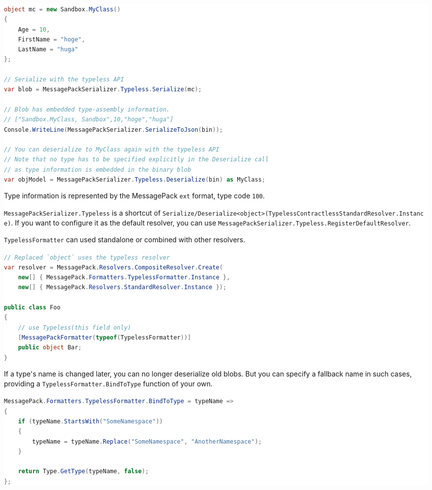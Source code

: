 ```csharp
object mc = new Sandbox.MyClass()
{
    Age = 10,
    FirstName = "hoge",
    LastName = "huga"
};

// Serialize with the typeless API
var blob = MessagePackSerializer.Typeless.Serialize(mc);

// Blob has embedded type-assembly information.
// ["Sandbox.MyClass, Sandbox",10,"hoge","huga"]
Console.WriteLine(MessagePackSerializer.SerializeToJson(bin));

// You can deserialize to MyClass again with the typeless API
// Note that no type has to be specified explicitly in the Deserialize call
// as type information is embedded in the binary blob
var objModel = MessagePackSerializer.Typeless.Deserialize(bin) as MyClass;
```

Type information is represented by the MessagePack `ext` format, type code `100`.

`MessagePackSerializer.Typeless` is a shortcut of `Serialize/Deserialize<object>(TypelessContractlessStandardResolver.Instance)`.
If you want to configure it as the default resolver, you can use `MessagePackSerializer.Typeless.RegisterDefaultResolver`.

`TypelessFormatter` can used standalone or combined with other resolvers.

```csharp
// Replaced `object` uses the typeless resolver
var resolver = MessagePack.Resolvers.CompositeResolver.Create(
    new[] { MessagePack.Formatters.TypelessFormatter.Instance },
    new[] { MessagePack.Resolvers.StandardResolver.Instance });

public class Foo
{
    // use Typeless(this field only)
    [MessagePackFormatter(typeof(TypelessFormatter))]
    public object Bar;
}
```

If a type's name is changed later, you can no longer deserialize old blobs. But you can specify a fallback name in such cases, providing a `TypelessFormatter.BindToType` function of your own.

```csharp
MessagePack.Formatters.TypelessFormatter.BindToType = typeName =>
{
    if (typeName.StartsWith("SomeNamespace"))
    {
        typeName = typeName.Replace("SomeNamespace", "AnotherNamespace");
    }

    return Type.GetType(typeName, false);
};
```


[Releases]: https://github.com/neuecc/MessagePack-CSharp/releases